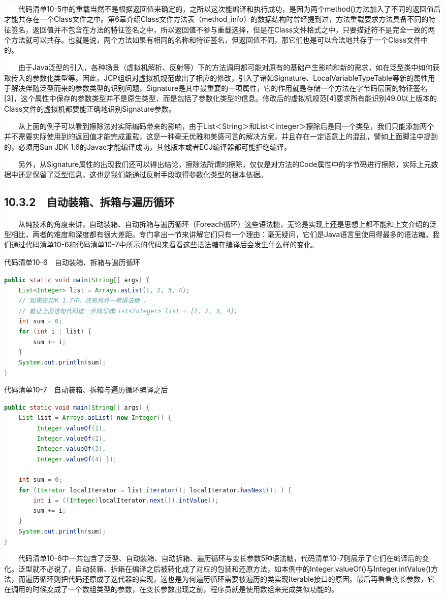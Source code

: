&emsp;&emsp;代码清单10-5中的重载当然不是根据返回值来确定的，之所以这次能编译和执行成功，是因为两个method()方法加入了不同的返回值后才能共存在一个Class文件之中。第6章介绍Class文件方法表（method_info）的数据结构时曾经提到过，方法重载要求方法具备不同的特征签名，返回值并不包含在方法的特征签名之中，所以返回值不参与重载选择，但是在Class文件格式之中，只要描述符不是完全一致的两个方法就可以共存。也就是说，两个方法如果有相同的名称和特征签名，但返回值不同，那它们也是可以合法地共存于一个Class文件中的。

&emsp;&emsp;由于Java泛型的引入，各种场景（虚拟机解析、反射等）下的方法调用都可能对原有的基础产生影响和新的需求，如在泛型类中如何获取传入的参数化类型等。因此，JCP组织对虚拟机规范做出了相应的修改，引入了诸如Signature、LocalVariableTypeTable等新的属性用于解决伴随泛型而来的参数类型的识别问题，Signature是其中最重要的一项属性，它的作用就是存储一个方法在字节码层面的特征签名[3]，这个属性中保存的参数类型并不是原生类型，而是包括了参数化类型的信息。修改后的虚拟机规范[4]要求所有能识别49.0以上版本的Class文件的虚拟机都要能正确地识别Signature参数。

&emsp;&emsp;从上面的例子可以看到擦除法对实际编码带来的影响，由于List＜String＞和List＜Integer＞擦除后是同一个类型，我们只能添加两个并不需要实际使用到的返回值才能完成重载，这是一种毫无优雅和美感可言的解决方案，并且存在一定语意上的混乱，譬如上面脚注中提到的，必须用Sun JDK 1.6的Javac才能编译成功，其他版本或者ECJ编译器都可能拒绝编译。

&emsp;&emsp;另外，从Signature属性的出现我们还可以得出结论，擦除法所谓的擦除，仅仅是对方法的Code属性中的字节码进行擦除，实际上元数据中还是保留了泛型信息，这也是我们能通过反射手段取得参数化类型的根本依据。

## 10.3.2　自动装箱、拆箱与遍历循环

&emsp;&emsp;从纯技术的角度来讲，自动装箱、自动拆箱与遍历循环（Foreach循环）这些语法糖，无论是实现上还是思想上都不能和上文介绍的泛型相比，两者的难度和深度都有很大差距。专门拿出一节来讲解它们只有一个理由：毫无疑问，它们是Java语言里使用得最多的语法糖。我们通过代码清单10-6和代码清单10-7中所示的代码来看看这些语法糖在编译后会发生什么样的变化。

代码清单10-6　自动装箱、拆箱与遍历循环
```java
public static void main(String[] args) {
	List<Integer> list = Arrays.asList(1, 2, 3, 4);
	// 如果在JDK 1.7中，还有另外一颗语法糖 ，
	// 能让上面这句代码进一步简写成List<Integer> list = [1, 2, 3, 4];
	int sum = 0;
	for (int i : list) {
		sum += i;
	}
	System.out.println(sum);
}
```
代码清单10-7　自动装箱、拆箱与遍历循环编译之后
```java
public static void main(String[] args) {
	List list = Arrays.asList( new Integer[] {
		 Integer.valueOf(1),
		 Integer.valueOf(2),
		 Integer.valueOf(3),
		 Integer.valueOf(4) });

	int sum = 0;
	for (Iterator localIterator = list.iterator(); localIterator.hasNext(); ) {
		int i = ((Integer)localIterator.next()).intValue();
		sum += i;
	}
	System.out.println(sum);
}
```
&emsp;&emsp;代码清单10-6中一共包含了泛型、自动装箱、自动拆箱、遍历循环与变长参数5种语法糖，代码清单10-7则展示了它们在编译后的变化。泛型就不必说了，自动装箱、拆箱在编译之后被转化成了对应的包装和还原方法，如本例中的Integer.valueOf()与Integer.intValue()方法，而遍历循环则把代码还原成了迭代器的实现，这也是为何遍历循环需要被遍历的类实现Iterable接口的原因。最后再看看变长参数，它在调用的时候变成了一个数组类型的参数，在变长参数出现之前，程序员就是使用数组来完成类似功能的。
